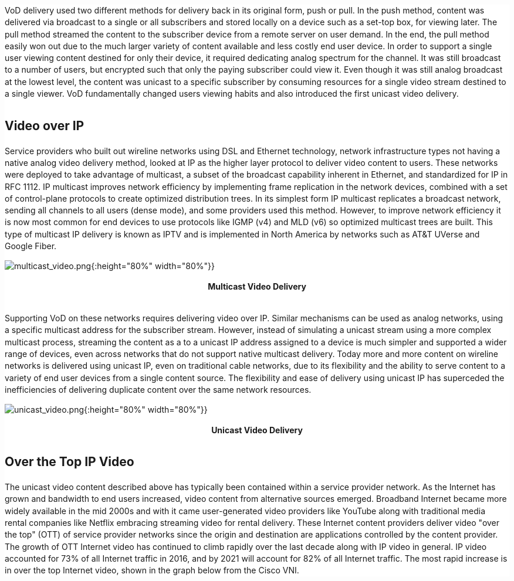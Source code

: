VoD delivery used two different methods for delivery back in its original form, push or pull. In the push method, content was delivered via broadcast to a single or all subscribers and stored locally on a device such as a set-top box, for viewing later. The pull method streamed the content to the subscriber device from a remote server on user demand. In the end, the pull method easily won out due to the much larger variety of content available and less costly end user device. In order to support a single user viewing content destined for only their device, it required dedicating analog spectrum for the channel. It was still broadcast to a number of users, but encrypted such that only the paying subscriber could view it. Even though it was still analog broadcast at the lowest level, the content was unicast to a specific subscriber by consuming resources for a single video stream destined to a single viewer. VoD fundamentally changed users viewing habits and also introduced the first unicast video delivery.    

Video over IP 
--------------
Service providers who built out wireline networks using DSL and Ethernet technology, network infrastructure types not having a native analog video delivery method, looked at IP as the higher layer protocol to deliver video content to users. These networks were deployed to take advantage of multicast, a subset of the broadcast capability inherent in Ethernet, and standardized for IP in RFC 1112. IP multicast improves network efficiency by implementing frame replication in the network devices, combined with a set of control-plane protocols to create optimized distribution trees. In its simplest form IP multicast replicates a broadcast network, sending all channels to all users (dense mode), and some providers used this method. However, to improve network efficiency it is now most common for end devices to use protocols like IGMP (v4) and MLD (v6) so optimized multicast trees are built. This type of multicast IP delivery is known as IPTV and is implemented in North America by networks such as AT&T UVerse and Google Fiber.  

 ![multicast_video.png](http://xrdocs.io/design/images/multicast_video.png){:height="80%" width="80%"}}
<center><b>Multicast Video Delivery</b></center>&nbsp; 

Supporting VoD on these networks requires delivering video over IP. Similar mechanisms can be used as analog networks, using a specific multicast address for the subscriber stream. However, instead of simulating a unicast stream using a more complex multicast process, streaming the content as a to a unicast IP address assigned to a device is much simpler and supported a wider range of devices, even across networks that do not support native multicast delivery. Today more and more content on wireline networks is delivered using unicast IP, even on traditional cable networks, due to its flexibility and the ability to serve content to a variety of end user devices from a single content source. The flexibility and ease of delivery using unicast IP has superceded the inefficiencies of delivering duplicate content over the same network resources.   

![unicast_video.png](http://xrdocs.io/design/images/unicast_video.png){:height="80%" width="80%"}}
<center><b>Unicast Video Delivery</b></center>


Over the Top IP Video
--------------------- 
The unicast video content described above has typically been contained within a service provider network. As the Internet has grown and bandwidth to end users increased, video content from alternative sources emerged. Broadband Internet became more widely available in the mid 2000s and with it came user-generated video providers like YouTube along with traditional media rental companies like Netflix embracing streaming video for rental delivery. These Internet content providers deliver video "over the top" (OTT) of service provider networks since the origin and destination are applications controlled by the content provider. The growth of OTT Internet video has continued to climb rapidly over the last decade along with IP video in general. IP video accounted for 73% of all Internet traffic in 2016, and by 2021 will account for 82% of all Internet traffic. The most rapid increase is in over the top Internet video, shown in the graph below from the Cisco VNI. 
